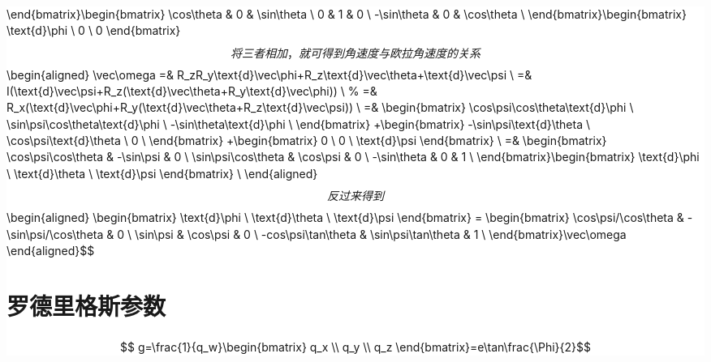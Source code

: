 \end{bmatrix}\begin{bmatrix}
    \cos\theta & 0 & \sin\theta \\
    0 & 1 & 0 \\
    -\sin\theta & 0 & \cos\theta \\
\end{bmatrix}\begin{bmatrix}
\text{d}\phi \\ 0 \\ 0
\end{bmatrix}
$$
将三者相加，就可得到角速度与欧拉角速度的关系
$$\begin{aligned}
\vec\omega =& R_zR_y\text{d}\vec\phi+R_z\text{d}\vec\theta+\text{d}\vec\psi \\
=& I(\text{d}\vec\psi+R_z(\text{d}\vec\theta+R_y\text{d}\vec\phi)) \\
% =& R_x(\text{d}\vec\phi+R_y(\text{d}\vec\theta+R_z\text{d}\vec\psi)) \\
=& \begin{bmatrix}
    \cos\psi\cos\theta\text{d}\phi \\
    \sin\psi\cos\theta\text{d}\phi \\
    -\sin\theta\text{d}\phi \\
\end{bmatrix}
+\begin{bmatrix}
    -\sin\psi\text{d}\theta \\
    \cos\psi\text{d}\theta \\
    0 \\
\end{bmatrix}
+\begin{bmatrix}
0 \\ 0 \\ \text{d}\psi
\end{bmatrix} \\
=& \begin{bmatrix}
    \cos\psi\cos\theta & -\sin\psi & 0 \\
    \sin\psi\cos\theta & \cos\psi & 0 \\
    -\sin\theta & 0 & 1 \\
\end{bmatrix}\begin{bmatrix}
\text{d}\phi \\ \text{d}\theta \\ \text{d}\psi
\end{bmatrix} \\
\end{aligned}$$
反过来得到
$$\begin{aligned}
\begin{bmatrix}
\text{d}\phi \\ \text{d}\theta \\ \text{d}\psi
\end{bmatrix} = \begin{bmatrix}
    \cos\psi/\cos\theta & -\sin\psi/\cos\theta & 0 \\
    \sin\psi & \cos\psi & 0 \\
    -cos\psi\tan\theta & \sin\psi\tan\theta & 1 \\
\end{bmatrix}\vec\omega
\end{aligned}$$

# 罗德里格斯参数
$$ g=\frac{1}{q_w}\begin{bmatrix}
    q_x \\ q_y \\ q_z
\end{bmatrix}=e\tan\frac{\Phi}{2}$$
